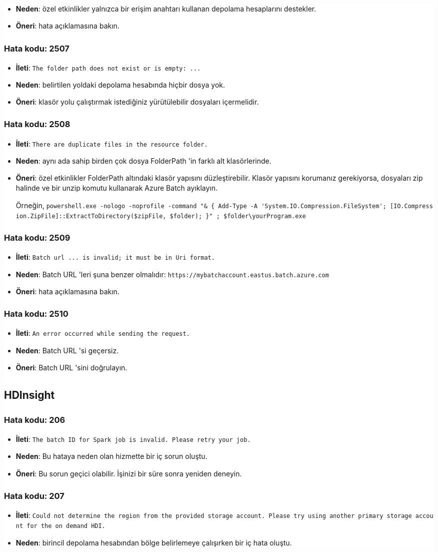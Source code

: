 - **Neden**: özel etkinlikler yalnızca bir erişim anahtarı kullanan depolama hesaplarını destekler.

- **Öneri**: hata açıklamasına bakın.

### <a name="error-code-2507"></a>Hata kodu: 2507

- **İleti**: `The folder path does not exist or is empty: ...`

- **Neden**: belirtilen yoldaki depolama hesabında hiçbir dosya yok.

- **Öneri**: klasör yolu çalıştırmak istediğiniz yürütülebilir dosyaları içermelidir.

### <a name="error-code-2508"></a>Hata kodu: 2508

- **İleti**: `There are duplicate files in the resource folder.`

- **Neden**: aynı ada sahip birden çok dosya FolderPath 'in farklı alt klasörlerinde.

- **Öneri**: özel etkinlikler FolderPath altındaki klasör yapısını düzleştirebilir. Klasör yapısını korumanız gerekiyorsa, dosyaları zip halinde ve bir unzip komutu kullanarak Azure Batch ayıklayın.
   
   Örneğin, `powershell.exe -nologo -noprofile -command "& { Add-Type -A 'System.IO.Compression.FileSystem'; [IO.Compression.ZipFile]::ExtractToDirectory($zipFile, $folder); }" ; $folder\yourProgram.exe`

### <a name="error-code-2509"></a>Hata kodu: 2509

- **İleti**: `Batch url ... is invalid; it must be in Uri format.`

- **Neden**: Batch URL 'leri şuna benzer olmalıdır: `https://mybatchaccount.eastus.batch.azure.com`

- **Öneri**: hata açıklamasına bakın.

### <a name="error-code-2510"></a>Hata kodu: 2510

- **İleti**: `An error occurred while sending the request.`

- **Neden**: Batch URL 'si geçersiz.

- **Öneri**: Batch URL 'sini doğrulayın.
 
## <a name="hdinsight"></a>HDInsight

### <a name="error-code-206"></a>Hata kodu: 206

- **İleti**: `The batch ID for Spark job is invalid. Please retry your job.`

- **Neden**: Bu hataya neden olan hizmette bir iç sorun oluştu.

- **Öneri**: Bu sorun geçici olabilir. İşinizi bir süre sonra yeniden deneyin.

### <a name="error-code-207"></a>Hata kodu: 207

- **İleti**: `Could not determine the region from the provided storage account. Please try using another primary storage account for the on demand HDI.`

- **Neden**: birincil depolama hesabından bölge belirlemeye çalışırken bir iç hata oluştu.
